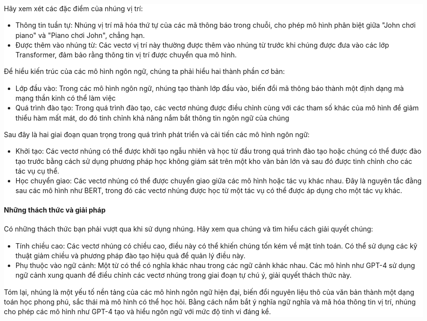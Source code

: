 Hãy xem xét các đặc điểm của nhúng vị trí:

* Thông tin tuần tự: Nhúng vị trí mã hóa thứ tự của các mã thông báo trong chuỗi, cho phép mô hình phân biệt giữa "John chơi piano" và "Piano chơi John", chẳng hạn.
* Được thêm vào nhúng từ: Các vectơ vị trí này thường được thêm vào nhúng từ trước khi chúng được đưa vào các lớp Transformer, đảm bảo rằng thông tin vị trí được chuyển qua mô hình.

Để hiểu kiến trúc của các mô hình ngôn ngữ, chúng ta phải hiểu hai thành phần cơ bản:

* Lớp đầu vào: Trong các mô hình ngôn ngữ, nhúng tạo thành lớp đầu vào, biến đổi mã thông báo thành một định dạng mà mạng thần kinh có thể làm việc
* Quá trình đào tạo: Trong quá trình đào tạo, các vectơ nhúng được điều chỉnh cùng với các tham số khác của mô hình để giảm thiểu hàm mất mát, do đó tinh chỉnh khả năng nắm bắt thông tin ngôn ngữ của chúng

Sau đây là hai giai đoạn quan trọng trong quá trình phát triển và cải tiến các mô hình ngôn ngữ:

* Khởi tạo: Các vectơ nhúng có thể được khởi tạo ngẫu nhiên và học từ đầu trong quá trình đào tạo hoặc chúng có thể được đào tạo trước bằng cách sử dụng phương pháp học không giám sát trên một kho văn bản lớn và sau đó được tinh chỉnh cho các tác vụ cụ thể.
* Học chuyển giao: Các vectơ nhúng có thể được chuyển giao giữa các mô hình hoặc tác vụ khác nhau. Đây là nguyên tắc đằng sau các mô hình như BERT, trong đó các vectơ nhúng được học từ một tác vụ có thể được áp dụng cho một tác vụ khác.

#### Những thách thức và giải pháp

Có những thách thức bạn phải vượt qua khi sử dụng nhúng. Hãy xem qua chúng và tìm hiểu cách giải quyết chúng:

* Tính chiều cao: Các vectơ nhúng có chiều cao, điều này có thể khiến chúng tốn kém về mặt tính toán. Có thể sử dụng các kỹ thuật giảm chiều và phương pháp đào tạo hiệu quả để quản lý điều này.
* Phụ thuộc vào ngữ cảnh: Một từ có thể có nghĩa khác nhau trong các ngữ cảnh khác nhau. Các mô hình như GPT-4 sử dụng ngữ cảnh xung quanh để điều chỉnh các vectơ nhúng trong giai đoạn tự chú ý, giải quyết thách thức này.

Tóm lại, nhúng là một yếu tố nền tảng của các mô hình ngôn ngữ hiện đại, biến đổi nguyên liệu thô của văn bản thành một dạng toán học phong phú, sắc thái mà mô hình có thể học hỏi. Bằng cách nắm bắt ý nghĩa ngữ nghĩa và mã hóa thông tin vị trí, nhúng cho phép các mô hình như GPT-4 tạo và hiểu ngôn ngữ với mức độ tinh vi đáng kể.
